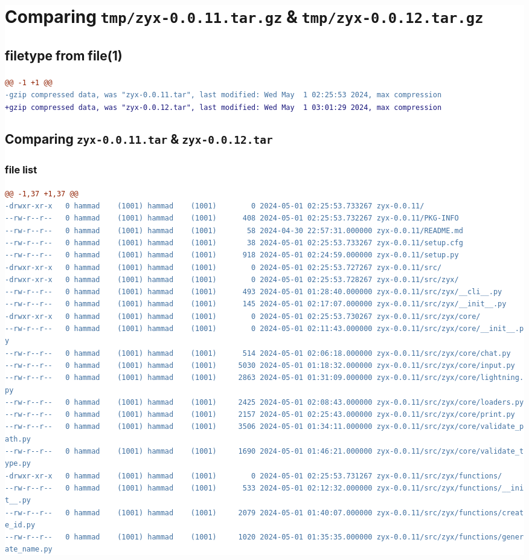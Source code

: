 # Comparing `tmp/zyx-0.0.11.tar.gz` & `tmp/zyx-0.0.12.tar.gz`

## filetype from file(1)

```diff
@@ -1 +1 @@
-gzip compressed data, was "zyx-0.0.11.tar", last modified: Wed May  1 02:25:53 2024, max compression
+gzip compressed data, was "zyx-0.0.12.tar", last modified: Wed May  1 03:01:29 2024, max compression
```

## Comparing `zyx-0.0.11.tar` & `zyx-0.0.12.tar`

### file list

```diff
@@ -1,37 +1,37 @@
-drwxr-xr-x   0 hammad    (1001) hammad    (1001)        0 2024-05-01 02:25:53.733267 zyx-0.0.11/
--rw-r--r--   0 hammad    (1001) hammad    (1001)      408 2024-05-01 02:25:53.732267 zyx-0.0.11/PKG-INFO
--rw-r--r--   0 hammad    (1001) hammad    (1001)       58 2024-04-30 22:57:31.000000 zyx-0.0.11/README.md
--rw-r--r--   0 hammad    (1001) hammad    (1001)       38 2024-05-01 02:25:53.733267 zyx-0.0.11/setup.cfg
--rw-r--r--   0 hammad    (1001) hammad    (1001)      918 2024-05-01 02:24:59.000000 zyx-0.0.11/setup.py
-drwxr-xr-x   0 hammad    (1001) hammad    (1001)        0 2024-05-01 02:25:53.727267 zyx-0.0.11/src/
-drwxr-xr-x   0 hammad    (1001) hammad    (1001)        0 2024-05-01 02:25:53.728267 zyx-0.0.11/src/zyx/
--rw-r--r--   0 hammad    (1001) hammad    (1001)      493 2024-05-01 01:28:40.000000 zyx-0.0.11/src/zyx/__cli__.py
--rw-r--r--   0 hammad    (1001) hammad    (1001)      145 2024-05-01 02:17:07.000000 zyx-0.0.11/src/zyx/__init__.py
-drwxr-xr-x   0 hammad    (1001) hammad    (1001)        0 2024-05-01 02:25:53.730267 zyx-0.0.11/src/zyx/core/
--rw-r--r--   0 hammad    (1001) hammad    (1001)        0 2024-05-01 02:11:43.000000 zyx-0.0.11/src/zyx/core/__init__.py
--rw-r--r--   0 hammad    (1001) hammad    (1001)      514 2024-05-01 02:06:18.000000 zyx-0.0.11/src/zyx/core/chat.py
--rw-r--r--   0 hammad    (1001) hammad    (1001)     5030 2024-05-01 01:18:32.000000 zyx-0.0.11/src/zyx/core/input.py
--rw-r--r--   0 hammad    (1001) hammad    (1001)     2863 2024-05-01 01:31:09.000000 zyx-0.0.11/src/zyx/core/lightning.py
--rw-r--r--   0 hammad    (1001) hammad    (1001)     2425 2024-05-01 02:08:43.000000 zyx-0.0.11/src/zyx/core/loaders.py
--rw-r--r--   0 hammad    (1001) hammad    (1001)     2157 2024-05-01 02:25:43.000000 zyx-0.0.11/src/zyx/core/print.py
--rw-r--r--   0 hammad    (1001) hammad    (1001)     3506 2024-05-01 01:34:11.000000 zyx-0.0.11/src/zyx/core/validate_path.py
--rw-r--r--   0 hammad    (1001) hammad    (1001)     1690 2024-05-01 01:46:21.000000 zyx-0.0.11/src/zyx/core/validate_type.py
-drwxr-xr-x   0 hammad    (1001) hammad    (1001)        0 2024-05-01 02:25:53.731267 zyx-0.0.11/src/zyx/functions/
--rw-r--r--   0 hammad    (1001) hammad    (1001)      533 2024-05-01 02:12:32.000000 zyx-0.0.11/src/zyx/functions/__init__.py
--rw-r--r--   0 hammad    (1001) hammad    (1001)     2079 2024-05-01 01:40:07.000000 zyx-0.0.11/src/zyx/functions/create_id.py
--rw-r--r--   0 hammad    (1001) hammad    (1001)     1020 2024-05-01 01:35:35.000000 zyx-0.0.11/src/zyx/functions/generate_name.py
```